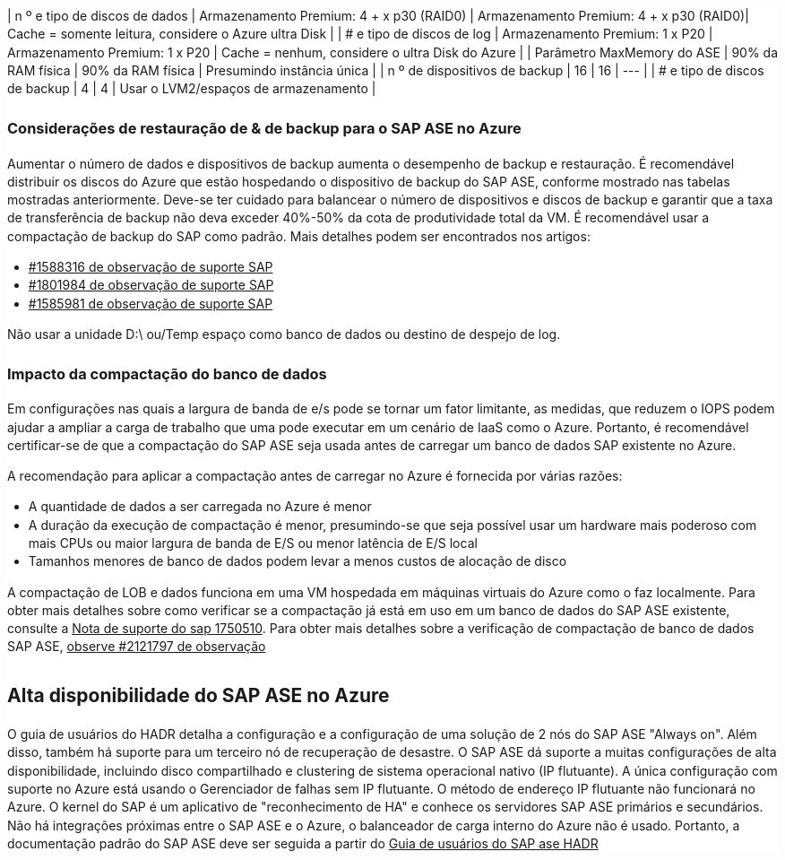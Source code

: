 | n º e tipo de discos de dados | Armazenamento Premium: 4 + x p30 (RAID0) | Armazenamento Premium: 4 + x p30 (RAID0)| Cache = somente leitura, considere o Azure ultra Disk |
| # e tipo de discos de log | Armazenamento Premium: 1 x P20  | Armazenamento Premium: 1 x P20 | Cache = nenhum, considere o ultra Disk do Azure |
| Parâmetro MaxMemory do ASE | 90% da RAM física | 90% da RAM física | Presumindo instância única |
| n º de dispositivos de backup | 16 | 16 | --- |
| # e tipo de discos de backup | 4 | 4 | Usar o LVM2/espaços de armazenamento |


### <a name="backup--restore-considerations-for-sap-ase-on-azure"></a>Considerações de restauração de & de backup para o SAP ASE no Azure
Aumentar o número de dados e dispositivos de backup aumenta o desempenho de backup e restauração. É recomendável distribuir os discos do Azure que estão hospedando o dispositivo de backup do SAP ASE, conforme mostrado nas tabelas mostradas anteriormente. Deve-se ter cuidado para balancear o número de dispositivos e discos de backup e garantir que a taxa de transferência de backup não deva exceder 40%-50% da cota de produtividade total da VM. É recomendável usar a compactação de backup do SAP como padrão. Mais detalhes podem ser encontrados nos artigos:

- [#1588316 de observação de suporte SAP](https://launchpad.support.sap.com/#/notes/1588316)
- [#1801984 de observação de suporte SAP](https://launchpad.support.sap.com/#/notes/1801984)
- [#1585981 de observação de suporte SAP](https://launchpad.support.sap.com/#/notes/1585981) 

Não usar a unidade D:\ ou/Temp espaço como banco de dados ou destino de despejo de log.

### <a name="impact-of-database-compression"></a>Impacto da compactação do banco de dados
Em configurações nas quais a largura de banda de e/s pode se tornar um fator limitante, as medidas, que reduzem o IOPS podem ajudar a ampliar a carga de trabalho que uma pode executar em um cenário de IaaS como o Azure. Portanto, é recomendável certificar-se de que a compactação do SAP ASE seja usada antes de carregar um banco de dados SAP existente no Azure.

A recomendação para aplicar a compactação antes de carregar no Azure é fornecida por várias razões:

* A quantidade de dados a ser carregada no Azure é menor
* A duração da execução de compactação é menor, presumindo-se que seja possível usar um hardware mais poderoso com mais CPUs ou maior largura de banda de E/S ou menor latência de E/S local
* Tamanhos menores de banco de dados podem levar a menos custos de alocação de disco

A compactação de LOB e dados funciona em uma VM hospedada em máquinas virtuais do Azure como o faz localmente. Para obter mais detalhes sobre como verificar se a compactação já está em uso em um banco de dados do SAP ASE existente, consulte a [Nota de suporte do sap 1750510](https://launchpad.support.sap.com/#/notes/1750510). Para obter mais detalhes sobre a verificação de compactação de banco de dados SAP ASE, [observe #2121797 de observação](https://launchpad.support.sap.com/#/notes/2121797)

## <a name="high-availability-of-sap-ase-on-azure"></a>Alta disponibilidade do SAP ASE no Azure 
O guia de usuários do HADR detalha a configuração e a configuração de uma solução de 2 nós do SAP ASE "Always on".  Além disso, também há suporte para um terceiro nó de recuperação de desastre. O SAP ASE dá suporte a muitas configurações de alta disponibilidade, incluindo disco compartilhado e clustering de sistema operacional nativo (IP flutuante). A única configuração com suporte no Azure está usando o Gerenciador de falhas sem IP flutuante.  O método de endereço IP flutuante não funcionará no Azure.  O kernel do SAP é um aplicativo de "reconhecimento de HA" e conhece os servidores SAP ASE primários e secundários. Não há integrações próximas entre o SAP ASE e o Azure, o balanceador de carga interno do Azure não é usado. Portanto, a documentação padrão do SAP ASE deve ser seguida a partir do [Guia de usuários do SAP ase HADR](https://help.sap.com/viewer/efe56ad3cad0467d837c8ff1ac6ba75c/16.0.3.7/en-US/a6645e28bc2b1014b54b8815a64b87ba.html) 
